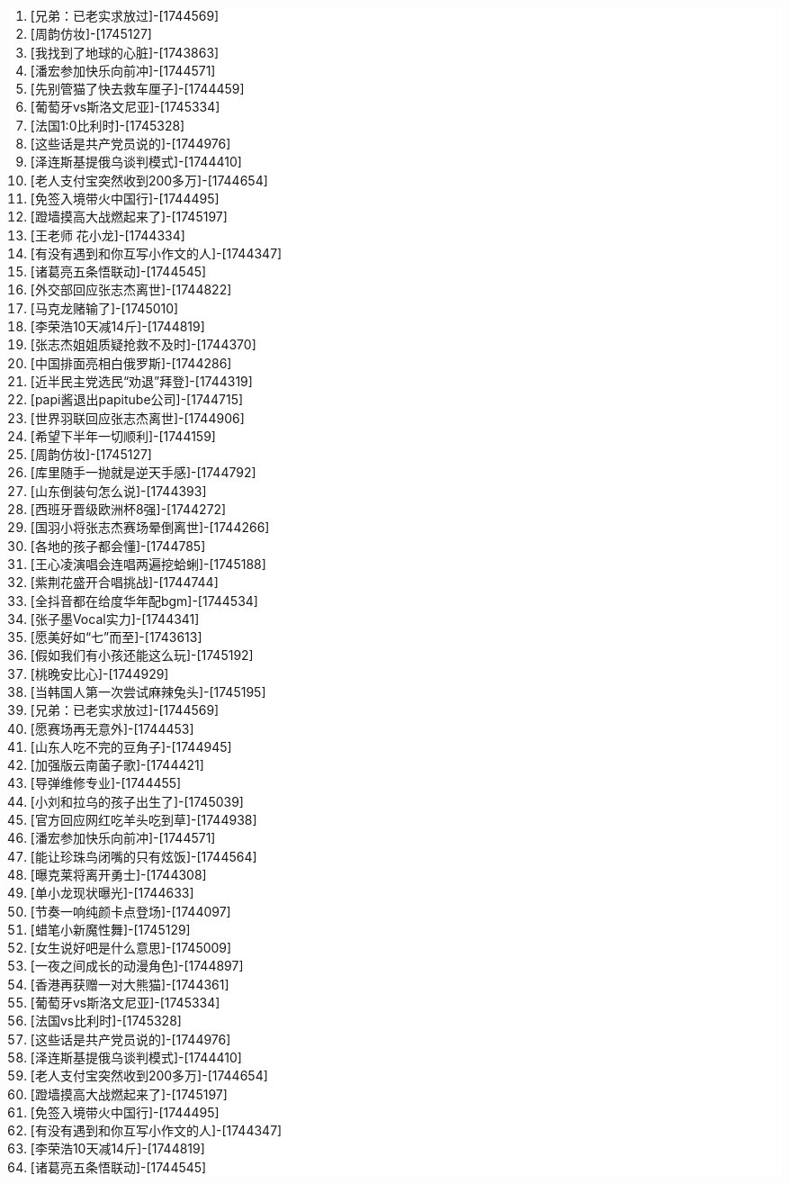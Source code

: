 1. [兄弟：已老实求放过]-[1744569]
1. [周韵仿妆]-[1745127]
1. [我找到了地球的心脏]-[1743863]
1. [潘宏参加快乐向前冲]-[1744571]
1. [先别管猫了快去救车厘子]-[1744459]
1. [葡萄牙vs斯洛文尼亚]-[1745334]
1. [法国1:0比利时]-[1745328]
1. [这些话是共产党员说的]-[1744976]
1. [泽连斯基提俄乌谈判模式]-[1744410]
1. [老人支付宝突然收到200多万]-[1744654]
1. [免签入境带火中国行]-[1744495]
1. [蹬墙摸高大战燃起来了]-[1745197]
1. [王老师 花小龙]-[1744334]
1. [有没有遇到和你互写小作文的人]-[1744347]
1. [诸葛亮五条悟联动]-[1744545]
1. [外交部回应张志杰离世]-[1744822]
1. [马克龙赌输了]-[1745010]
1. [李荣浩10天减14斤]-[1744819]
1. [张志杰姐姐质疑抢救不及时]-[1744370]
1. [中国排面亮相白俄罗斯]-[1744286]
1. [近半民主党选民“劝退”拜登]-[1744319]
1. [papi酱退出papitube公司]-[1744715]
1. [世界羽联回应张志杰离世]-[1744906]
1. [希望下半年一切顺利]-[1744159]
1. [周韵仿妆]-[1745127]
1. [库里随手一抛就是逆天手感]-[1744792]
1. [山东倒装句怎么说]-[1744393]
1. [西班牙晋级欧洲杯8强]-[1744272]
1. [国羽小将张志杰赛场晕倒离世]-[1744266]
1. [各地的孩子都会懂]-[1744785]
1. [王心凌演唱会连唱两遍挖蛤蜊]-[1745188]
1. [紫荆花盛开合唱挑战]-[1744744]
1. [全抖音都在给度华年配bgm]-[1744534]
1. [张子墨Vocal实力]-[1744341]
1. [愿美好如“七”而至]-[1743613]
1. [假如我们有小孩还能这么玩]-[1745192]
1. [桃晚安比心]-[1744929]
1. [当韩国人第一次尝试麻辣兔头]-[1745195]
1. [兄弟：已老实求放过]-[1744569]
1. [愿赛场再无意外]-[1744453]
1. [山东人吃不完的豆角子]-[1744945]
1. [加强版云南菌子歌]-[1744421]
1. [导弹维修专业]-[1744455]
1. [小刘和拉乌的孩子出生了]-[1745039]
1. [官方回应网红吃羊头吃到草]-[1744938]
1. [潘宏参加快乐向前冲]-[1744571]
1. [能让珍珠鸟闭嘴的只有炫饭]-[1744564]
1. [曝克莱将离开勇士]-[1744308]
1. [单小龙现状曝光]-[1744633]
1. [节奏一响纯颜卡点登场]-[1744097]
1. [蜡笔小新魔性舞]-[1745129]
1. [女生说好吧是什么意思]-[1745009]
1. [一夜之间成长的动漫角色]-[1744897]
1. [香港再获赠一对大熊猫]-[1744361]
1. [葡萄牙vs斯洛文尼亚]-[1745334]
1. [法国vs比利时]-[1745328]
1. [这些话是共产党员说的]-[1744976]
1. [泽连斯基提俄乌谈判模式]-[1744410]
1. [老人支付宝突然收到200多万]-[1744654]
1. [蹬墙摸高大战燃起来了]-[1745197]
1. [免签入境带火中国行]-[1744495]
1. [有没有遇到和你互写小作文的人]-[1744347]
1. [李荣浩10天减14斤]-[1744819]
1. [诸葛亮五条悟联动]-[1744545]